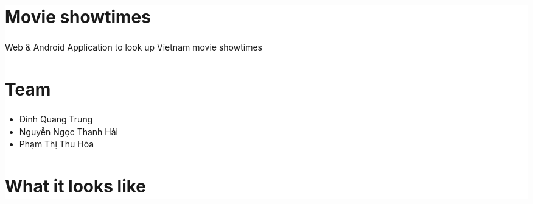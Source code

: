 # Movie showtimes
Web &amp; Android Application to look up Vietnam movie showtimes

# Team

- Đinh Quang Trung
- Nguyễn Ngọc Thanh Hải
- Phạm Thị Thu Hòa

# What it looks like
